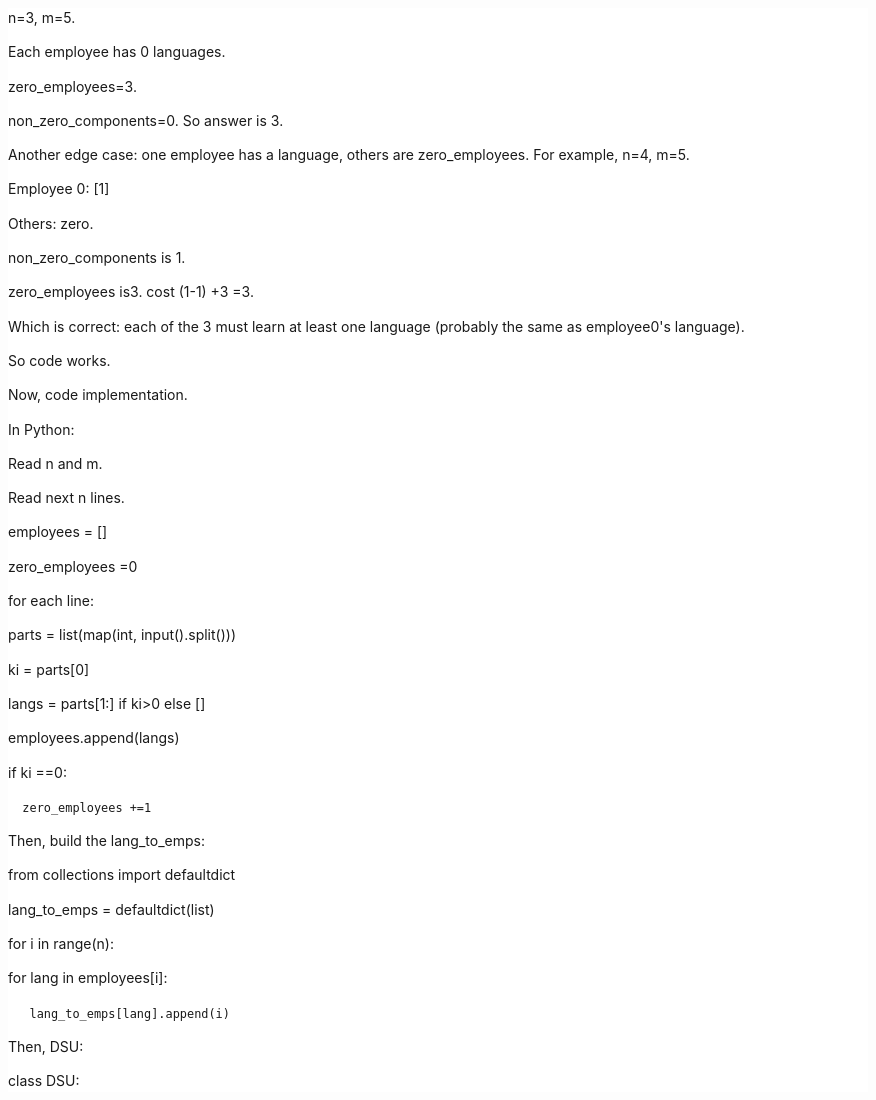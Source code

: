 n=3, m=5.

Each employee has 0 languages.

zero_employees=3.

non_zero_components=0. So answer is 3.

Another edge case: one employee has a language, others are zero_employees. For example, n=4, m=5.

Employee 0: [1]

Others: zero.

non_zero_components is 1.

zero_employees is3. cost (1-1) +3 =3.

Which is correct: each of the 3 must learn at least one language (probably the same as employee0's language).

So code works.

Now, code implementation.

In Python:

Read n and m.

Read next n lines.

employees = []

zero_employees =0

for each line:

   parts = list(map(int, input().split()))

   ki = parts[0]

   langs = parts[1:] if ki>0 else []

   employees.append(langs)

   if ki ==0:

      zero_employees +=1

Then, build the lang_to_emps:

from collections import defaultdict

lang_to_emps = defaultdict(list)

for i in range(n):

   for lang in employees[i]:

       lang_to_emps[lang].append(i)

Then, DSU:

class DSU:
